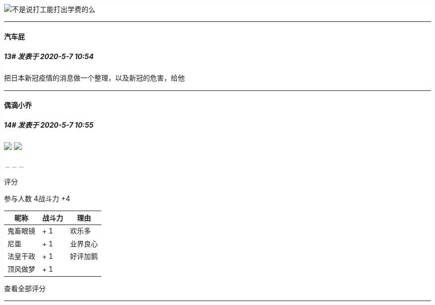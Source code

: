 

<img src="https://static.saraba1st.com/image/smiley/face2017/065.png" referrerpolicy="no-referrer">不是说打工能打出学费的么







-----

####  汽车屁  
##### 13#       发表于 2020-5-7 10:54




把日本新冠疫情的消息做一个整理，以及新冠的危害，给他







-----

####  偶滴小乔  
##### 14#       发表于 2020-5-7 10:55



<img src="http://wx4.sinaimg.cn/mw690/0063eTB5ly1gej30wifd3j30jk0gqjwl.jpg" referrerpolicy="no-referrer">
<img src="http://wx2.sinaimg.cn/mw690/0063eTB5ly1geiqc3weggj30hm42y1kx.jpg" referrerpolicy="no-referrer">



﹍﹍﹍

评分





 参与人数 4战斗力 +4

|昵称|战斗力|理由|
|----|---|---|
| 鬼畜眼镜| + 1|欢乐多|
| 尼亜| + 1|业界良心|
| 法皇干政| + 1|好评加鹅|
| 顶风做梦| + 1||



查看全部评分






-----
